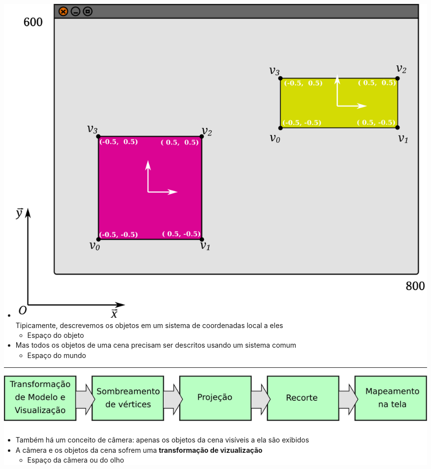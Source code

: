 - ![](../../images/transformacao-modelo.svg) 
  Tipicamente, descrevemos os objetos em um sistema de coordenadas local a eles
  - Espaço do objeto
- Mas todos os objetos de uma cena precisam ser descritos usando um sistema
  comum
  - Espaço do mundo


---

![](../../images/pipeline-geometria-fases.svg)  

- Também há um conceito de câmera: apenas os objetos da cena visíveis a
  ela são exibidos
- A câmera e os objetos da cena sofrem uma **transformação de vizualização**
  - Espaço da câmera ou do olho

